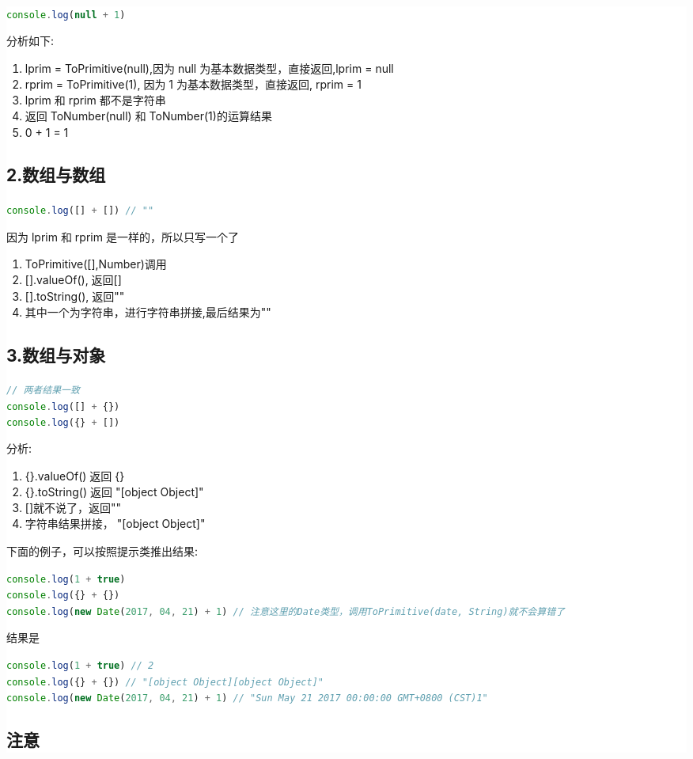 ```js
console.log(null + 1)
```

分析如下:

1. lprim = ToPrimitive(null),因为 null 为基本数据类型，直接返回,lprim = null
2. rprim = ToPrimitive(1), 因为 1 为基本数据类型，直接返回, rprim = 1
3. lprim 和 rprim 都不是字符串
4. 返回 ToNumber(null) 和 ToNumber(1)的运算结果
5. 0 + 1 = 1

## 2.数组与数组

```js
console.log([] + []) // ""
```

因为 lprim 和 rprim 是一样的，所以只写一个了

1. ToPrimitive([],Number)调用
2. [].valueOf(), 返回[]
3. [].toString(), 返回""
4. 其中一个为字符串，进行字符串拼接,最后结果为""

## 3.数组与对象

```js
// 两者结果一致
console.log([] + {})
console.log({} + [])
```

分析:

1. {}.valueOf() 返回 {}
2. {}.toString() 返回 "[object Object]"
3. []就不说了，返回""
4. 字符串结果拼接， "[object Object]"

下面的例子，可以按照提示类推出结果:

```js
console.log(1 + true)
console.log({} + {})
console.log(new Date(2017, 04, 21) + 1) // 注意这里的Date类型，调用ToPrimitive(date, String)就不会算错了
```

结果是

```js
console.log(1 + true) // 2
console.log({} + {}) // "[object Object][object Object]"
console.log(new Date(2017, 04, 21) + 1) // "Sun May 21 2017 00:00:00 GMT+0800 (CST)1"
```

## 注意

